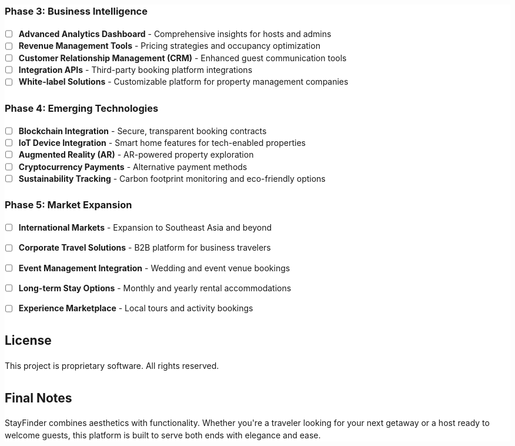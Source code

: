 ### Phase 3: Business Intelligence
- [ ] **Advanced Analytics Dashboard** - Comprehensive insights for hosts and admins
- [ ] **Revenue Management Tools** - Pricing strategies and occupancy optimization
- [ ] **Customer Relationship Management (CRM)** - Enhanced guest communication tools
- [ ] **Integration APIs** - Third-party booking platform integrations
- [ ] **White-label Solutions** - Customizable platform for property management companies

### Phase 4: Emerging Technologies
- [ ] **Blockchain Integration** - Secure, transparent booking contracts
- [ ] **IoT Device Integration** - Smart home features for tech-enabled properties
- [ ] **Augmented Reality (AR)** - AR-powered property exploration
- [ ] **Cryptocurrency Payments** - Alternative payment methods
- [ ] **Sustainability Tracking** - Carbon footprint monitoring and eco-friendly options

### Phase 5: Market Expansion
- [ ] **International Markets** - Expansion to Southeast Asia and beyond
- [ ] **Corporate Travel Solutions** - B2B platform for business travelers
- [ ] **Event Management Integration** - Wedding and event venue bookings
- [ ] **Long-term Stay Options** - Monthly and yearly rental accommodations
- [ ] **Experience Marketplace** - Local tours and activity bookings


## License

This project is proprietary software. All rights reserved.

## Final Notes

StayFinder combines aesthetics with functionality. Whether you're a traveler looking for your next getaway or a host ready to welcome guests, this platform is built to serve both ends with elegance and ease.


